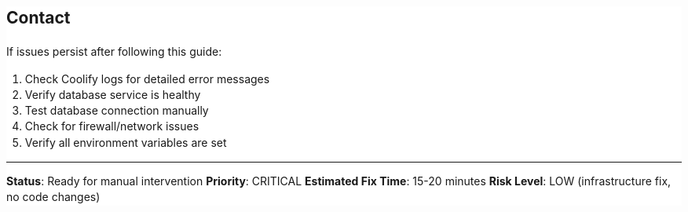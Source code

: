 
## Contact

If issues persist after following this guide:

1. Check Coolify logs for detailed error messages
2. Verify database service is healthy
3. Test database connection manually
4. Check for firewall/network issues
5. Verify all environment variables are set

---

**Status**: Ready for manual intervention
**Priority**: CRITICAL
**Estimated Fix Time**: 15-20 minutes
**Risk Level**: LOW (infrastructure fix, no code changes)
